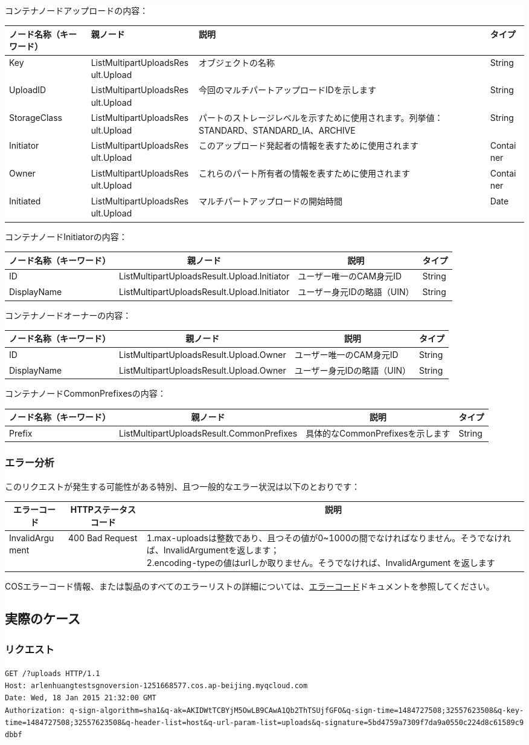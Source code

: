 
コンテナノードアップロードの内容：

|ノード名称（キーワード）|親ノード|説明|タイプ|
|:---|:-- |:--|:--|
| Key | ListMultipartUploadsResult.Upload |  オブジェクトの名称 |  String |
| UploadID | ListMultipartUploadsResult.Upload |  今回のマルチパートアップロードIDを示します | String |
| StorageClass | ListMultipartUploadsResult.Upload |  パートのストレージレベルを示すために使用されます。列挙値：STANDARD、STANDARD_IA、ARCHIVE |  String |
| Initiator | ListMultipartUploadsResult.Upload |  このアップロード発起者の情報を表すために使用されます |  Container |
| Owner | ListMultipartUploadsResult.Upload | これらのパート所有者の情報を表すために使用されます |  Container |
| Initiated | ListMultipartUploadsResult.Upload |  マルチパートアップロードの開始時間 |  Date |

コンテナノードInitiatorの内容：

| ノード名称（キーワード）          |親ノード|説明                                    |タイプ        |
| ------------ | ------------------------------------- | --------- |:--|
| ID | ListMultipartUploadsResult.Upload.Initiator | ユーザー唯一のCAM身元ID | String  |
| DisplayName | ListMultipartUploadsResult.Upload.Initiator | ユーザー身元IDの略語（UIN） | String  |

コンテナノードオーナーの内容：

| ノード名称（キーワード）          |親ノード|説明                                    |タイプ        |
| ------------ | ------------------------------------- | --------- |:--|
| ID | ListMultipartUploadsResult.Upload.Owner | ユーザー唯一のCAM身元ID  | String    |
| DisplayName | ListMultipartUploadsResult.Upload.Owner| ユーザー身元IDの略語（UIN） | String  |

コンテナノードCommonPrefixesの内容：

| ノード名称（キーワード）          |親ノード|説明                                    |タイプ        |
| ------------ | ------------------------------------- | --------- |:--|
| Prefix | ListMultipartUploadsResult.CommonPrefixes | 具体的なCommonPrefixesを示します | String    |

### エラー分析
このリクエストが発生する可能性がある特別、且つ一般的なエラー状況は以下のとおりです：

| エラーコード             | HTTPステータスコード         |説明                    | 
| ------------- | ------------------------------------ | ------------- |
| InvalidArgument | 400 Bad Request |1.max-uploadsは整数であり、且つその値が0~1000の間でなければなりません。そうでなければ、InvalidArgumentを返します；<br>2.encoding-typeの値はurlしか取りません。そうでなければ、InvalidArgument を返します | 

COSエラーコード情報、または製品のすべてのエラーリストの詳細については、[エラーコード](https://cloud.tencent.com/document/product/436/7730)ドキュメントを参照してください。

## 実際のケース

### リクエスト

```
GET /?uploads HTTP/1.1
Host: arlenhuangtestsgnoversion-1251668577.cos.ap-beijing.myqcloud.com
Date: Wed, 18 Jan 2015 21:32:00 GMT
Authorization: q-sign-algorithm=sha1&q-ak=AKIDWtTCBYjM5OwLB9CAwA1Qb2ThTSUjfGFO&q-sign-time=1484727508;32557623508&q-key-time=1484727508;32557623508&q-header-list=host&q-url-param-list=uploads&q-signature=5bd4759a7309f7da9a0550c224d8c61589c9dbbf
```

